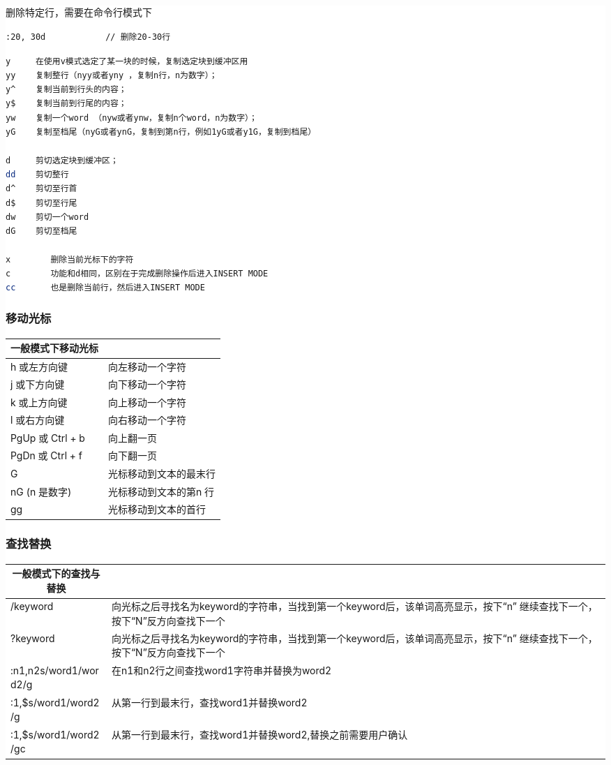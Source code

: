 删除特定行，需要在命令行模式下

```bash
:20, 30d			// 删除20-30行
```

```bash
y     在使用v模式选定了某一块的时候，复制选定块到缓冲区用 
yy    复制整行（nyy或者yny ，复制n行，n为数字）； 
y^    复制当前到行头的内容； 
y$    复制当前到行尾的内容； 
yw    复制一个word （nyw或者ynw，复制n个word，n为数字）； 
yG    复制至档尾（nyG或者ynG，复制到第n行，例如1yG或者y1G，复制到档尾）

d     剪切选定块到缓冲区； 
dd    剪切整行 
d^    剪切至行首 
d$    剪切至行尾 
dw    剪切一个word 
dG    剪切至档尾  

x        删除当前光标下的字符
c        功能和d相同，区别在于完成删除操作后进入INSERT MODE
cc       也是删除当前行，然后进入INSERT MODE
```





### 移动光标

| 一般模式下移动光标 |                        |
| ------------------ | ---------------------- |
| h 或左方向键       | 向左移动一个字符       |
| j 或下方向键       | 向下移动一个字符       |
| k 或上方向键       | 向上移动一个字符       |
| l 或右方向键       | 向右移动一个字符       |
| PgUp 或 Ctrl + b   | 向上翻一页             |
| PgDn 或 Ctrl + f   | 向下翻一页             |
| G                  | 光标移动到文本的最末行 |
| nG  (n 是数字)     | 光标移动到文本的第n 行 |
| gg                 | 光标移动到文本的首行   |



### 查找替换


| 一般模式下的查找与替换 |                                                              |
| ---------------------- | :----------------------------------------------------------- |
| /keyword               | 向光标之后寻找名为keyword的字符串，当找到第一个keyword后，该单词高亮显示，按下“n” 继续查找下一个，按下“N”反方向查找下一个 |
| ?keyword               | 向光标之后寻找名为keyword的字符串，当找到第一个keyword后，该单词高亮显示，按下“n” 继续查找下一个，按下“N”反方向查找下一个 |
| :n1,n2s/word1/word2/g  | 在n1和n2行之间查找word1字符串并替换为word2                   |
| :1,$s/word1/word2/g    | 从第一行到最末行，查找word1并替换word2                       |
| :1,$s/word1/word2/gc   | 从第一行到最末行，查找word1并替换word2,替换之前需要用户确认  |

